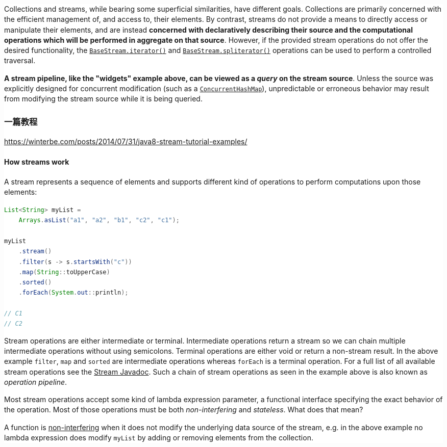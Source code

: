 Collections and streams, while bearing some superficial similarities, have different goals. Collections are primarily concerned with the efficient management of, and access to, their elements. By contrast, streams do not provide a means to directly access or manipulate their elements, and are instead **concerned with declaratively describing their source and the computational operations which will be performed in aggregate on that source**. However, if the provided stream operations do not offer the desired functionality, the [`BaseStream.iterator()`](https://docs.oracle.com/javase/8/docs/api/java/util/stream/BaseStream.html#iterator--) and [`BaseStream.spliterator()`](https://docs.oracle.com/javase/8/docs/api/java/util/stream/BaseStream.html#spliterator--) operations can be used to perform a controlled traversal.

**A stream pipeline, like the "widgets" example above, can be viewed as a *query* on the stream source**. Unless the source was explicitly designed for concurrent modification (such as a [`ConcurrentHashMap`](https://docs.oracle.com/javase/8/docs/api/java/util/concurrent/ConcurrentHashMap.html)), unpredictable or erroneous behavior may result from modifying the stream source while it is being queried.

### 一篇教程

https://winterbe.com/posts/2014/07/31/java8-stream-tutorial-examples/

#### How streams work

A stream represents a sequence of elements and supports different kind of operations to perform computations upon those elements:

```java
List<String> myList =
    Arrays.asList("a1", "a2", "b1", "c2", "c1");

myList
    .stream()
    .filter(s -> s.startsWith("c"))
    .map(String::toUpperCase)
    .sorted()
    .forEach(System.out::println);

// C1
// C2
```

Stream operations are either intermediate or terminal. Intermediate operations return a stream so we can chain multiple intermediate operations without using semicolons. Terminal operations are either void or return a non-stream result. In the above example `filter`, `map` and `sorted` are intermediate operations whereas `forEach` is a terminal operation. For a full list of all available stream operations see the [Stream Javadoc](http://docs.oracle.com/javase/8/docs/api/java/util/stream/Stream.html). Such a chain of stream operations as seen in the example above is also known as *operation pipeline*.

Most stream operations accept some kind of lambda expression parameter, a functional interface specifying the exact behavior of the operation. Most of those operations must be both *non-interfering* and *stateless*. What does that mean?

A function is [non-interfering](http://docs.oracle.com/javase/8/docs/api/java/util/stream/package-summary.html#NonInterference) when it does not modify the underlying data source of the stream, e.g. in the above example no lambda expression does modify `myList` by adding or removing elements from the collection.
